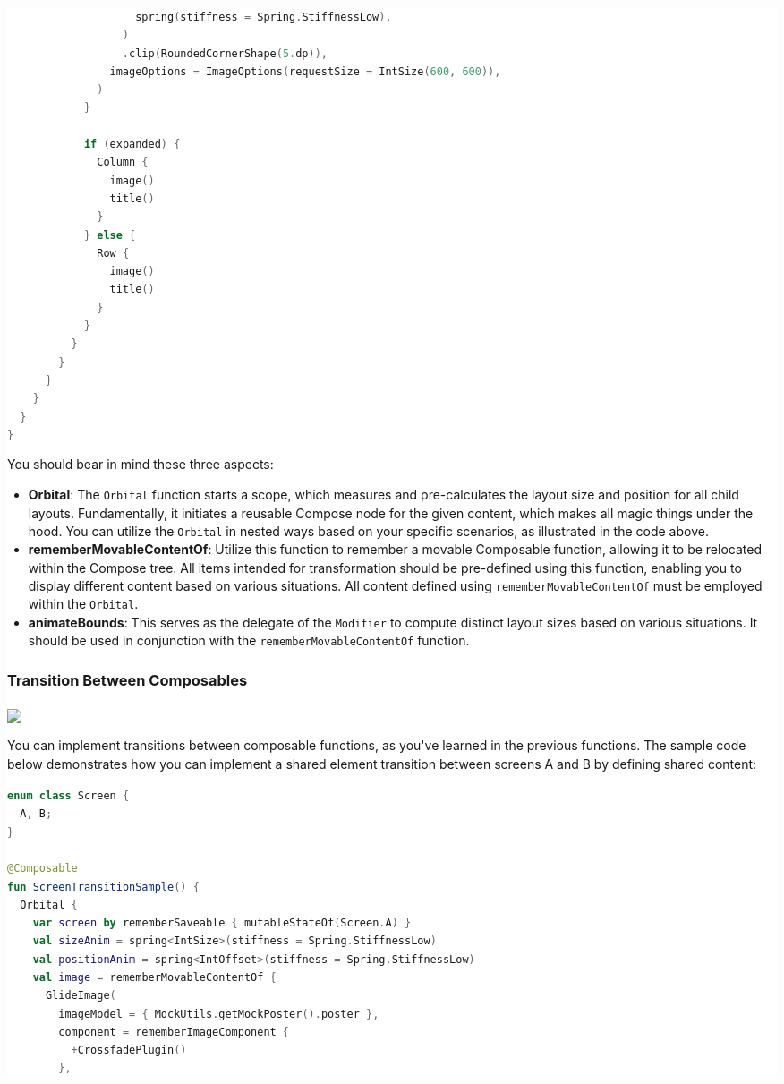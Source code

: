 ```kotlin
                    spring(stiffness = Spring.StiffnessLow),
                  )
                  .clip(RoundedCornerShape(5.dp)),
                imageOptions = ImageOptions(requestSize = IntSize(600, 600)),
              )
            }

            if (expanded) {
              Column {
                image()
                title()
              }
            } else {
              Row {
                image()
                title()
              }
            }
          }
        }
      }
    }
  }
}
```

You should bear in mind these three aspects:

- **Orbital**: The `Orbital` function starts a scope, which measures and pre-calculates the layout size and position for all child layouts. Fundamentally, it initiates a reusable Compose node for the given content, which makes all magic things under the hood. You can utilize the `Orbital` in nested ways based on your specific scenarios, as illustrated in the code above.
- **rememberMovableContentOf**: Utilize this function to remember a movable Composable function, allowing it to be relocated within the Compose tree. All items intended for transformation should be pre-defined using this function, enabling you to display different content based on various situations. All content defined using `rememberMovableContentOf` must be employed within the `Orbital`. 
- **animateBounds**: This serves as the delegate of the `Modifier` to compute distinct layout sizes based on various situations. It should be used in conjunction with the `rememberMovableContentOf` function.

### Transition Between Composables

<img src="previews/preview5.gif" width="300px" align="center">

You can implement transitions between composable functions, as you've learned in the previous functions. The sample code below demonstrates how you can implement a shared element transition between screens A and B by defining shared content:

```kotlin
enum class Screen {
  A, B;
}

@Composable
fun ScreenTransitionSample() {
  Orbital {
    var screen by rememberSaveable { mutableStateOf(Screen.A) }
    val sizeAnim = spring<IntSize>(stiffness = Spring.StiffnessLow)
    val positionAnim = spring<IntOffset>(stiffness = Spring.StiffnessLow)
    val image = rememberMovableContentOf {
      GlideImage(
        imageModel = { MockUtils.getMockPoster().poster },
        component = rememberImageComponent {
          +CrossfadePlugin()
        },
```